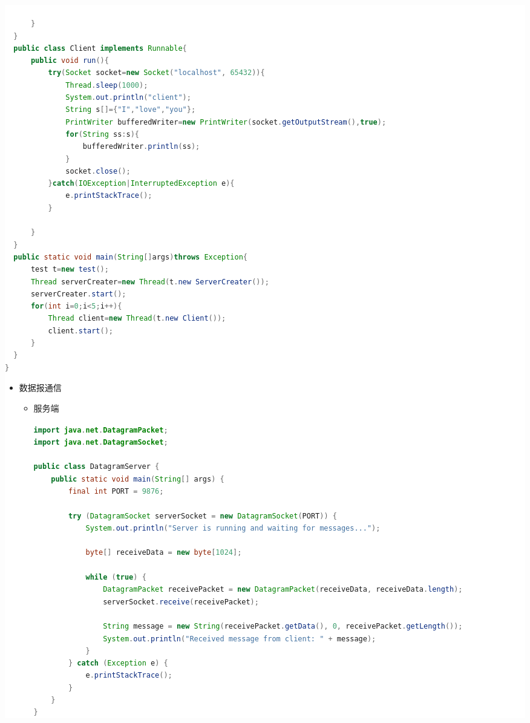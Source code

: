   ```java
  			
  		}
  	}
  	public class Client implements Runnable{
  		public void run(){
  			try(Socket socket=new Socket("localhost", 65432)){
  				Thread.sleep(1000);
  				System.out.println("client");
  				String s[]={"I","love","you"};
  				PrintWriter bufferedWriter=new PrintWriter(socket.getOutputStream(),true);
  				for(String ss:s){
  					bufferedWriter.println(ss);
  				}
  				socket.close();
  			}catch(IOException|InterruptedException e){
  				e.printStackTrace();
  			}
  			
  		}
  	} 
  	public static void main(String[]args)throws Exception{
  		test t=new test();
  		Thread serverCreater=new Thread(t.new ServerCreater());
  		serverCreater.start();
  		for(int i=0;i<5;i++){
  			Thread client=new Thread(t.new Client());
  			client.start();
  		}
  	}
  }
  ```

- 数据报通信

  - 服务端

    ```java
    import java.net.DatagramPacket;
    import java.net.DatagramSocket;
    
    public class DatagramServer {
        public static void main(String[] args) {
            final int PORT = 9876;
    
            try (DatagramSocket serverSocket = new DatagramSocket(PORT)) {
                System.out.println("Server is running and waiting for messages...");
    
                byte[] receiveData = new byte[1024];
    
                while (true) {
                    DatagramPacket receivePacket = new DatagramPacket(receiveData, receiveData.length);
                    serverSocket.receive(receivePacket);
    
                    String message = new String(receivePacket.getData(), 0, receivePacket.getLength());
                    System.out.println("Received message from client: " + message);
                }
            } catch (Exception e) {
                e.printStackTrace();
            }
        }
    }
    